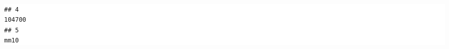 ```
## 4                                                                                                                                                                                                                                                                                                                                                                                                                                                                                                                                                                                                                                                                                                                                                                                                                                                                                                                                                                                                                                                                                                                                                                                                                                                                                                                                                                                                                                                                                                                                                                                                               104700
## 5                                                                                                                                                                                                                                                                                                                                                                                                                                                                                                                                                                                                                                                                                                                                                                                                                                                                                                                                                                                                                                                                                                                                                                                                                                                                                                                                                                                                                                                                                                                                                                                                                 mm10
```




